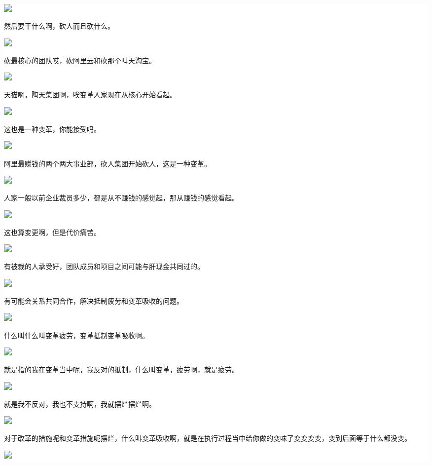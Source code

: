 ![](img/9fdd875050278c68a47d60159025032d_731.png)

然后要干什么啊，砍人而且砍什么。

![](img/9fdd875050278c68a47d60159025032d_733.png)

砍最核心的团队哎，砍阿里云和砍那个叫天淘宝。

![](img/9fdd875050278c68a47d60159025032d_735.png)

天猫啊，陶天集团啊，唉变革人家现在从核心开始看起。

![](img/9fdd875050278c68a47d60159025032d_737.png)

这也是一种变革，你能接受吗。

![](img/9fdd875050278c68a47d60159025032d_739.png)

阿里最赚钱的两个两大事业部，砍人集团开始砍人，这是一种变革。

![](img/9fdd875050278c68a47d60159025032d_741.png)

人家一般以前企业裁员多少，都是从不赚钱的感觉起，那从赚钱的感觉看起。

![](img/9fdd875050278c68a47d60159025032d_743.png)

这也算变更啊，但是代价痛苦。

![](img/9fdd875050278c68a47d60159025032d_745.png)

有被裁的人承受好，团队成员和项目之间可能与肝现金共同过的。

![](img/9fdd875050278c68a47d60159025032d_747.png)

有可能会关系共同合作，解决抵制疲劳和变革吸收的问题。

![](img/9fdd875050278c68a47d60159025032d_749.png)

什么叫什么叫变革疲劳，变革抵制变革吸收啊。

![](img/9fdd875050278c68a47d60159025032d_751.png)

就是指的我在变革当中呢，我反对的抵制，什么叫变革，疲劳啊，就是疲劳。

![](img/9fdd875050278c68a47d60159025032d_753.png)

就是我不反对，我也不支持啊，我就摆烂摆烂啊。

![](img/9fdd875050278c68a47d60159025032d_755.png)

对于改革的措施呢和变革措施呢摆烂，什么叫变革吸收啊，就是在执行过程当中给你做的变味了变变变变，变到后面等于什么都没变。



![](img/9fdd875050278c68a47d60159025032d_757.png)
